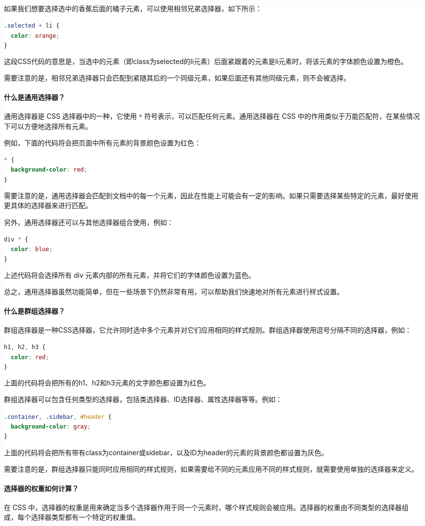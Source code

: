 如果我们想要选择选中的香蕉后面的橘子元素，可以使用相邻兄弟选择器，如下所示：

```css
.selected + li {
  color: orange;
}
```

这段CSS代码的意思是，当选中的元素（即class为selected的li元素）后面紧跟着的元素是li元素时，将该元素的字体颜色设置为橙色。

需要注意的是，相邻兄弟选择器只会匹配到紧随其后的一个同级元素，如果后面还有其他同级元素，则不会被选择。
#### 什么是通用选择器？
通用选择器是 CSS 选择器中的一种，它使用 `*` 符号表示，可以匹配任何元素。通用选择器在 CSS 中的作用类似于万能匹配符，在某些情况下可以方便地选择所有元素。

例如，下面的代码将会把页面中所有元素的背景颜色设置为红色：

```css
* {
  background-color: red;
}
```

需要注意的是，通用选择器会匹配到文档中的每一个元素，因此在性能上可能会有一定的影响。如果只需要选择某些特定的元素，最好使用更具体的选择器来进行匹配。

另外，通用选择器还可以与其他选择器组合使用，例如：

```css
div * {
  color: blue;
}
```

上述代码将会选择所有 div 元素内部的所有元素，并将它们的字体颜色设置为蓝色。

总之，通用选择器虽然功能简单，但在一些场景下仍然非常有用，可以帮助我们快速地对所有元素进行样式设置。
#### 什么是群组选择器？
群组选择器是一种CSS选择器，它允许同时选中多个元素并对它们应用相同的样式规则。群组选择器使用逗号分隔不同的选择器，例如：

```css
h1, h2, h3 {
  color: red;
}
```

上面的代码将会把所有的h1、h2和h3元素的文字颜色都设置为红色。

群组选择器可以包含任何类型的选择器，包括类选择器、ID选择器、属性选择器等等。例如：

```css
.container, .sidebar, #header {
  background-color: gray;
}
```

上面的代码将会把所有带有class为container或sidebar，以及ID为header的元素的背景颜色都设置为灰色。

需要注意的是，群组选择器只能同时应用相同的样式规则，如果需要给不同的元素应用不同的样式规则，就需要使用单独的选择器来定义。
#### 选择器的权重如何计算？
在 CSS 中，选择器的权重是用来确定当多个选择器作用于同一个元素时，哪个样式规则会被应用。选择器的权重由不同类型的选择器组成，每个选择器类型都有一个特定的权重值。
